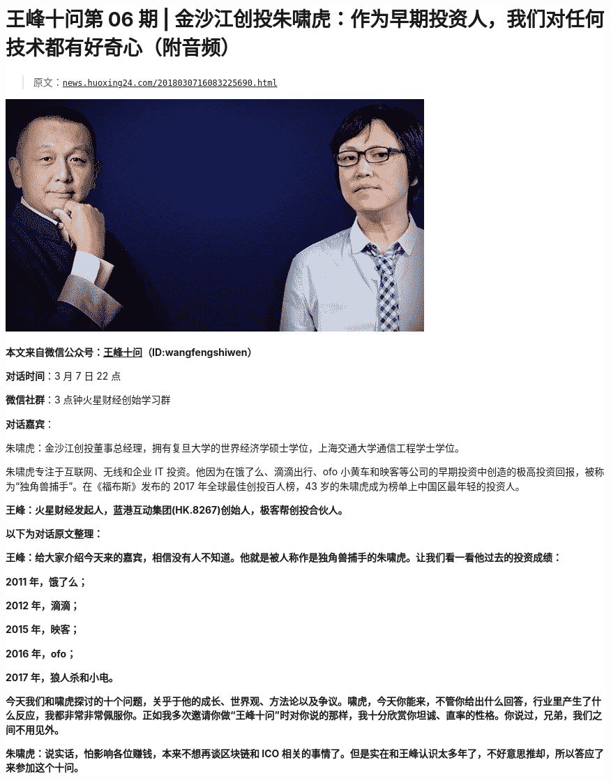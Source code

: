 # 王峰十问第 06 期 | 金沙江创投朱啸虎：作为早期投资人，我们对任何技术都有好奇心（附音频）

> 原文：[`news.huoxing24.com/2018030716083225690.html`](https://news.huoxing24.com/2018030716083225690.html)

![横版净图 _ 副本.jpg](img/7a5b1889286961d4e0b7321e89e0318e.jpg)

**本文来自微信公众号：[王峰十问](http://mp.weixin.qq.com/s/STvphEWsBjWXMwGe-Jv_IA)（ID:wangfengshiwen）** 

**对话时间**：3 月 7 日 22 点

**微信社群**：3 点钟火星财经创始学习群

**对话嘉宾**：

朱啸虎：金沙江创投董事总经理，拥有复旦大学的世界经济学硕士学位，上海交通大学通信工程学士学位。

朱啸虎专注于互联网、无线和企业 IT 投资。他因为在饿了么、滴滴出行、ofo 小黄车和映客等公司的早期投资中创造的极高投资回报，被称为“独角兽捕手”。在《福布斯》发布的 2017 年全球最佳创投百人榜，43 岁的朱啸虎成为榜单上中国区最年轻的投资人。

**王峰：火星财经发起人，蓝港互动集团(HK.8267)创始人，极客帮创投合伙人。**

**以下为对话原文整理：**

****王峰**：给大家介绍今天来的嘉宾，相信没有人不知道。他就是被人称作是独角兽捕手的朱啸虎。让我们看一看他过去的投资成绩：**

**2011 年，饿了么；**

**2012 年，滴滴；**

**2015 年，映客；**

**2016 年，ofo；**

**2017 年，狼人杀和小电。**

**今天我们和啸虎探讨的十个问题，关乎于他的成长、世界观、方法论以及争议。啸虎，今天你能来，不管你给出什么回答，行业里产生了什么反应，我都非常非常佩服你。正如我多次邀请你做“王峰十问”时对你说的那样，我十分欣赏你坦诚、直率的性格。你说过，兄弟，我们之间不用见外。**

****朱啸虎**：说实话，怕影响各位赚钱，本来不想再谈区块链和 ICO 相关的事情了。但是实在和王峰认识太多年了，不好意思推却，所以答应了来参加这个十问。** 
